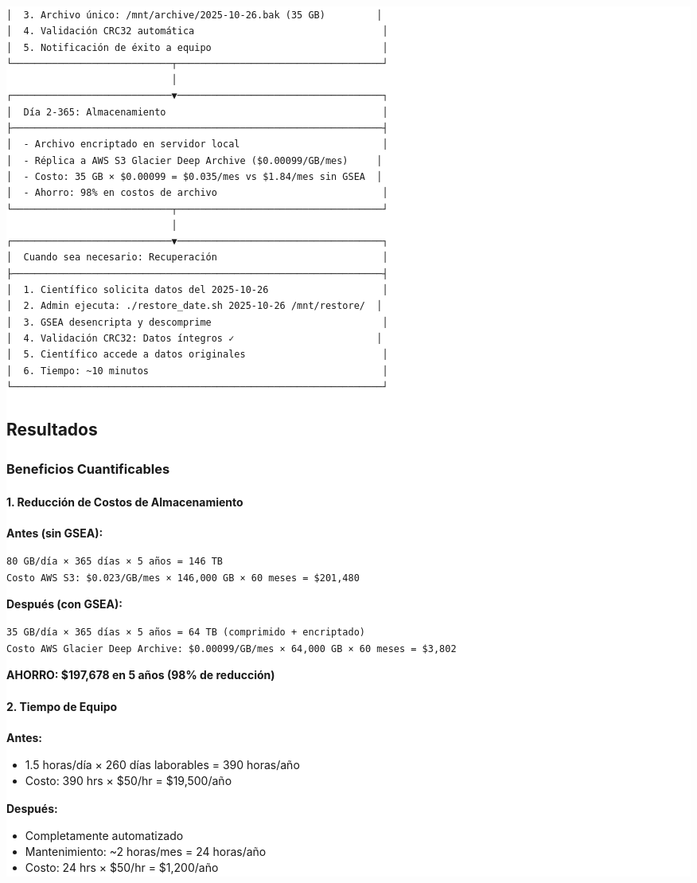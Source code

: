```
│  3. Archivo único: /mnt/archive/2025-10-26.bak (35 GB)         │
│  4. Validación CRC32 automática                                 │
│  5. Notificación de éxito a equipo                              │
└────────────────────────────┬────────────────────────────────────┘
                             │
┌────────────────────────────▼────────────────────────────────────┐
│  Día 2-365: Almacenamiento                                      │
├─────────────────────────────────────────────────────────────────┤
│  - Archivo encriptado en servidor local                         │
│  - Réplica a AWS S3 Glacier Deep Archive ($0.00099/GB/mes)     │
│  - Costo: 35 GB × $0.00099 = $0.035/mes vs $1.84/mes sin GSEA  │
│  - Ahorro: 98% en costos de archivo                             │
└────────────────────────────┬────────────────────────────────────┘
                             │
┌────────────────────────────▼────────────────────────────────────┐
│  Cuando sea necesario: Recuperación                             │
├─────────────────────────────────────────────────────────────────┤
│  1. Científico solicita datos del 2025-10-26                    │
│  2. Admin ejecuta: ./restore_date.sh 2025-10-26 /mnt/restore/  │
│  3. GSEA desencripta y descomprime                              │
│  4. Validación CRC32: Datos íntegros ✓                         │
│  5. Científico accede a datos originales                        │
│  6. Tiempo: ~10 minutos                                         │
└─────────────────────────────────────────────────────────────────┘
```

## Resultados

### Beneficios Cuantificables

#### 1. Reducción de Costos de Almacenamiento

**Antes (sin GSEA):**
```
80 GB/día × 365 días × 5 años = 146 TB
Costo AWS S3: $0.023/GB/mes × 146,000 GB × 60 meses = $201,480
```

**Después (con GSEA):**
```
35 GB/día × 365 días × 5 años = 64 TB (comprimido + encriptado)
Costo AWS Glacier Deep Archive: $0.00099/GB/mes × 64,000 GB × 60 meses = $3,802
```

**AHORRO: $197,678 en 5 años (98% de reducción)**

#### 2. Tiempo de Equipo

**Antes:**
- 1.5 horas/día × 260 días laborables = 390 horas/año
- Costo: 390 hrs × $50/hr = $19,500/año

**Después:**
- Completamente automatizado
- Mantenimiento: ~2 horas/mes = 24 horas/año
- Costo: 24 hrs × $50/hr = $1,200/año
